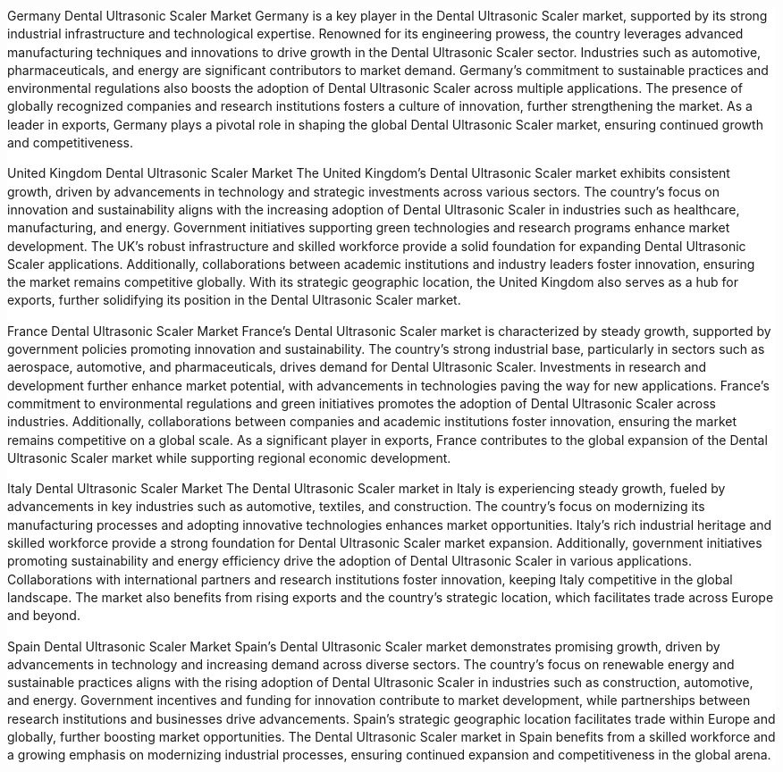 Germany Dental Ultrasonic Scaler Market
Germany is a key player in the Dental Ultrasonic Scaler market, supported by its strong industrial infrastructure and technological expertise. Renowned for its engineering prowess, the country leverages advanced manufacturing techniques and innovations to drive growth in the Dental Ultrasonic Scaler sector. Industries such as automotive, pharmaceuticals, and energy are significant contributors to market demand. Germany’s commitment to sustainable practices and environmental regulations also boosts the adoption of Dental Ultrasonic Scaler across multiple applications. The presence of globally recognized companies and research institutions fosters a culture of innovation, further strengthening the market. As a leader in exports, Germany plays a pivotal role in shaping the global Dental Ultrasonic Scaler market, ensuring continued growth and competitiveness.

United Kingdom Dental Ultrasonic Scaler Market
The United Kingdom’s Dental Ultrasonic Scaler market exhibits consistent growth, driven by advancements in technology and strategic investments across various sectors. The country’s focus on innovation and sustainability aligns with the increasing adoption of Dental Ultrasonic Scaler in industries such as healthcare, manufacturing, and energy. Government initiatives supporting green technologies and research programs enhance market development. The UK’s robust infrastructure and skilled workforce provide a solid foundation for expanding Dental Ultrasonic Scaler applications. Additionally, collaborations between academic institutions and industry leaders foster innovation, ensuring the market remains competitive globally. With its strategic geographic location, the United Kingdom also serves as a hub for exports, further solidifying its position in the Dental Ultrasonic Scaler market.

France Dental Ultrasonic Scaler Market
France’s Dental Ultrasonic Scaler market is characterized by steady growth, supported by government policies promoting innovation and sustainability. The country’s strong industrial base, particularly in sectors such as aerospace, automotive, and pharmaceuticals, drives demand for Dental Ultrasonic Scaler. Investments in research and development further enhance market potential, with advancements in technologies paving the way for new applications. France’s commitment to environmental regulations and green initiatives promotes the adoption of Dental Ultrasonic Scaler across industries. Additionally, collaborations between companies and academic institutions foster innovation, ensuring the market remains competitive on a global scale. As a significant player in exports, France contributes to the global expansion of the Dental Ultrasonic Scaler market while supporting regional economic development.

Italy Dental Ultrasonic Scaler Market
The Dental Ultrasonic Scaler market in Italy is experiencing steady growth, fueled by advancements in key industries such as automotive, textiles, and construction. The country’s focus on modernizing its manufacturing processes and adopting innovative technologies enhances market opportunities. Italy’s rich industrial heritage and skilled workforce provide a strong foundation for Dental Ultrasonic Scaler market expansion. Additionally, government initiatives promoting sustainability and energy efficiency drive the adoption of Dental Ultrasonic Scaler in various applications. Collaborations with international partners and research institutions foster innovation, keeping Italy competitive in the global landscape. The market also benefits from rising exports and the country’s strategic location, which facilitates trade across Europe and beyond.

Spain Dental Ultrasonic Scaler Market
Spain’s Dental Ultrasonic Scaler market demonstrates promising growth, driven by advancements in technology and increasing demand across diverse sectors. The country’s focus on renewable energy and sustainable practices aligns with the rising adoption of Dental Ultrasonic Scaler in industries such as construction, automotive, and energy. Government incentives and funding for innovation contribute to market development, while partnerships between research institutions and businesses drive advancements. Spain’s strategic geographic location facilitates trade within Europe and globally, further boosting market opportunities. The Dental Ultrasonic Scaler market in Spain benefits from a skilled workforce and a growing emphasis on modernizing industrial processes, ensuring continued expansion and competitiveness in the global arena.
